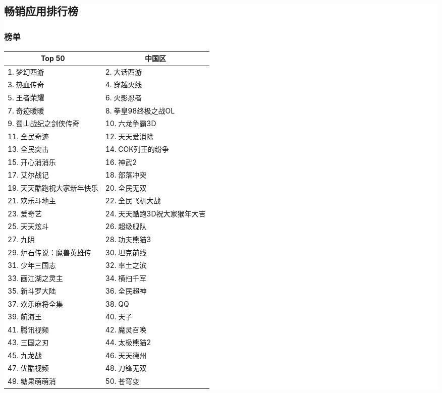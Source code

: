 





## 畅销应用排行榜

### 榜单

| Top 50 | 中国区 |
|---|---|
| 1. 梦幻西游 | 2. 大话西游 |
| 3. 热血传奇 | 4. 穿越火线 |
| 5. 王者荣耀 | 6. 火影忍者 |
| 7. 奇迹暖暖 | 8. 拳皇98终极之战OL |
| 9. 蜀山战纪之剑侠传奇 | 10. 六龙争霸3D |
| 11. 全民奇迹 | 12. 天天爱消除 |
| 13. 全民突击 | 14. COK列王的纷争 |
| 15. 开心消消乐 | 16. 神武2 |
| 17. 艾尔战记 | 18. 部落冲突  |
| 19. 天天酷跑祝大家新年快乐 | 20. 全民无双  |
| 21. 欢乐斗地主 | 22. 全民飞机大战 |
| 23. 爱奇艺  | 24. 天天酷跑3D祝大家猴年大吉 |
| 25. 天天炫斗 | 26. 超级舰队 |
| 27. 九阴 | 28. 功夫熊猫3 |
| 29. 炉石传说：魔兽英雄传 | 30. 坦克前线 |
| 31. 少年三国志 | 32. 率土之滨 |
| 33. 画江湖之灵主 | 34. 横扫千军 |
| 35. 新斗罗大陆 | 36. 全民超神 |
| 37. 欢乐麻将全集 | 38. QQ |
| 39. 航海王 | 40. 天子 |
| 41. 腾讯视频 | 42. 魔灵召唤 |
| 43. 三国之刃 | 44. 太极熊猫2 |
| 45. 九龙战 | 46. 天天德州 |
| 47. 优酷视频 | 48. 刀锋无双 |
| 49. 糖果萌萌消 | 50. 苍穹变 |
